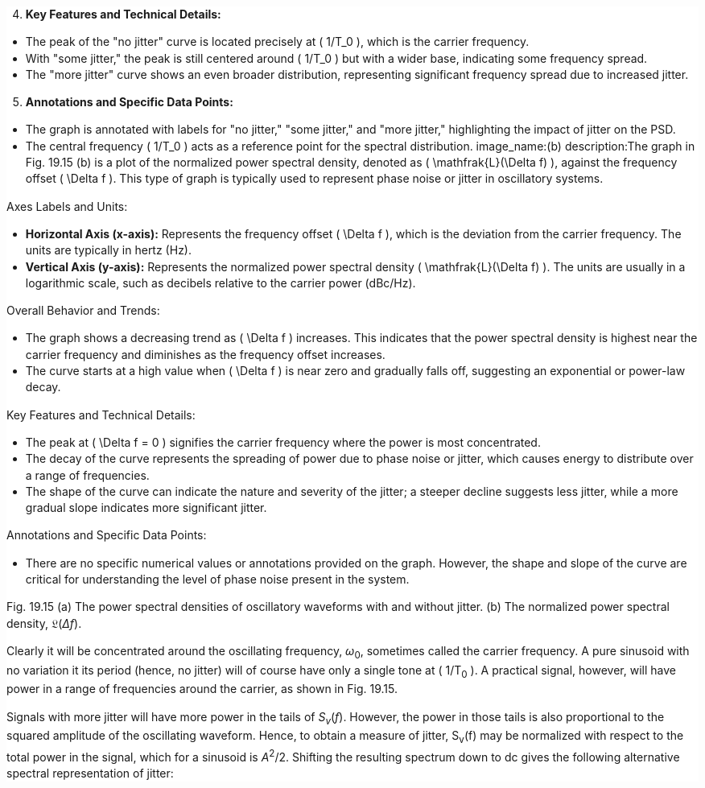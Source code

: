 4. **Key Features and Technical Details:**
- The peak of the "no jitter" curve is located precisely at \( 1/T_0 \), which is the carrier frequency.
- With "some jitter," the peak is still centered around \( 1/T_0 \) but with a wider base, indicating some frequency spread.
- The "more jitter" curve shows an even broader distribution, representing significant frequency spread due to increased jitter.

5. **Annotations and Specific Data Points:**
- The graph is annotated with labels for "no jitter," "some jitter," and "more jitter," highlighting the impact of jitter on the PSD.
- The central frequency \( 1/T_0 \) acts as a reference point for the spectral distribution.
image_name:(b)
description:The graph in Fig. 19.15 (b) is a plot of the normalized power spectral density, denoted as \( \mathfrak{L}(\Delta f) \), against the frequency offset \( \Delta f \). This type of graph is typically used to represent phase noise or jitter in oscillatory systems.

Axes Labels and Units:
- **Horizontal Axis (x-axis):** Represents the frequency offset \( \Delta f \), which is the deviation from the carrier frequency. The units are typically in hertz (Hz).
- **Vertical Axis (y-axis):** Represents the normalized power spectral density \( \mathfrak{L}(\Delta f) \). The units are usually in a logarithmic scale, such as decibels relative to the carrier power (dBc/Hz).

Overall Behavior and Trends:
- The graph shows a decreasing trend as \( \Delta f \) increases. This indicates that the power spectral density is highest near the carrier frequency and diminishes as the frequency offset increases.
- The curve starts at a high value when \( \Delta f \) is near zero and gradually falls off, suggesting an exponential or power-law decay.

Key Features and Technical Details:
- The peak at \( \Delta f = 0 \) signifies the carrier frequency where the power is most concentrated.
- The decay of the curve represents the spreading of power due to phase noise or jitter, which causes energy to distribute over a range of frequencies.
- The shape of the curve can indicate the nature and severity of the jitter; a steeper decline suggests less jitter, while a more gradual slope indicates more significant jitter.

Annotations and Specific Data Points:
- There are no specific numerical values or annotations provided on the graph. However, the shape and slope of the curve are critical for understanding the level of phase noise present in the system.

Fig. 19.15 (a) The power spectral densities of oscillatory waveforms with and without jitter. (b) The normalized power spectral density, $\mathfrak{L}(\Delta f)$.

Clearly it will be concentrated around the oscillating frequency, $\omega_{0}$, sometimes called the carrier frequency. A pure sinusoid with no variation it its period (hence, no jitter) will of course have only a single tone at ( $1 / \mathrm{T}_{0}$ ). A practical signal, however, will have power in a range of frequencies around the carrier, as shown in Fig. 19.15.

Signals with more jitter will have more power in the tails of $S_{v}(f)$. However, the power in those tails is also proportional to the squared amplitude of the oscillating waveform. Hence, to obtain a measure of jitter, $\mathrm{S}_{\mathrm{v}}(\mathrm{f})$ may be normalized with respect to the total power in the signal, which for a sinusoid is $A^{2} / 2$. Shifting the resulting spectrum down to dc gives the following alternative spectral representation of jitter:
